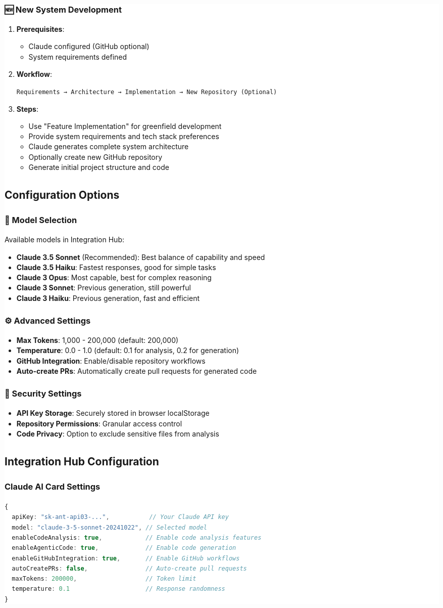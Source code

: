 ### 🆕 New System Development

1. **Prerequisites**:
   - Claude configured (GitHub optional)
   - System requirements defined

2. **Workflow**:
   ```
   Requirements → Architecture → Implementation → New Repository (Optional)
   ```

3. **Steps**:
   - Use "Feature Implementation" for greenfield development
   - Provide system requirements and tech stack preferences
   - Claude generates complete system architecture
   - Optionally create new GitHub repository
   - Generate initial project structure and code

## Configuration Options

### 🎨 Model Selection
Available models in Integration Hub:

- **Claude 3.5 Sonnet** (Recommended): Best balance of capability and speed
- **Claude 3.5 Haiku**: Fastest responses, good for simple tasks
- **Claude 3 Opus**: Most capable, best for complex reasoning
- **Claude 3 Sonnet**: Previous generation, still powerful
- **Claude 3 Haiku**: Previous generation, fast and efficient

### ⚙️ Advanced Settings
- **Max Tokens**: 1,000 - 200,000 (default: 200,000)
- **Temperature**: 0.0 - 1.0 (default: 0.1 for analysis, 0.2 for generation)
- **GitHub Integration**: Enable/disable repository workflows
- **Auto-create PRs**: Automatically create pull requests for generated code

### 🔐 Security Settings
- **API Key Storage**: Securely stored in browser localStorage
- **Repository Permissions**: Granular access control
- **Code Privacy**: Option to exclude sensitive files from analysis

## Integration Hub Configuration

### Claude AI Card Settings
```typescript
{
  apiKey: "sk-ant-api03-...",           // Your Claude API key
  model: "claude-3-5-sonnet-20241022", // Selected model
  enableCodeAnalysis: true,            // Enable code analysis features
  enableAgenticCode: true,             // Enable code generation
  enableGitHubIntegration: true,       // Enable GitHub workflows
  autoCreatePRs: false,                // Auto-create pull requests
  maxTokens: 200000,                   // Token limit
  temperature: 0.1                     // Response randomness
}
```
